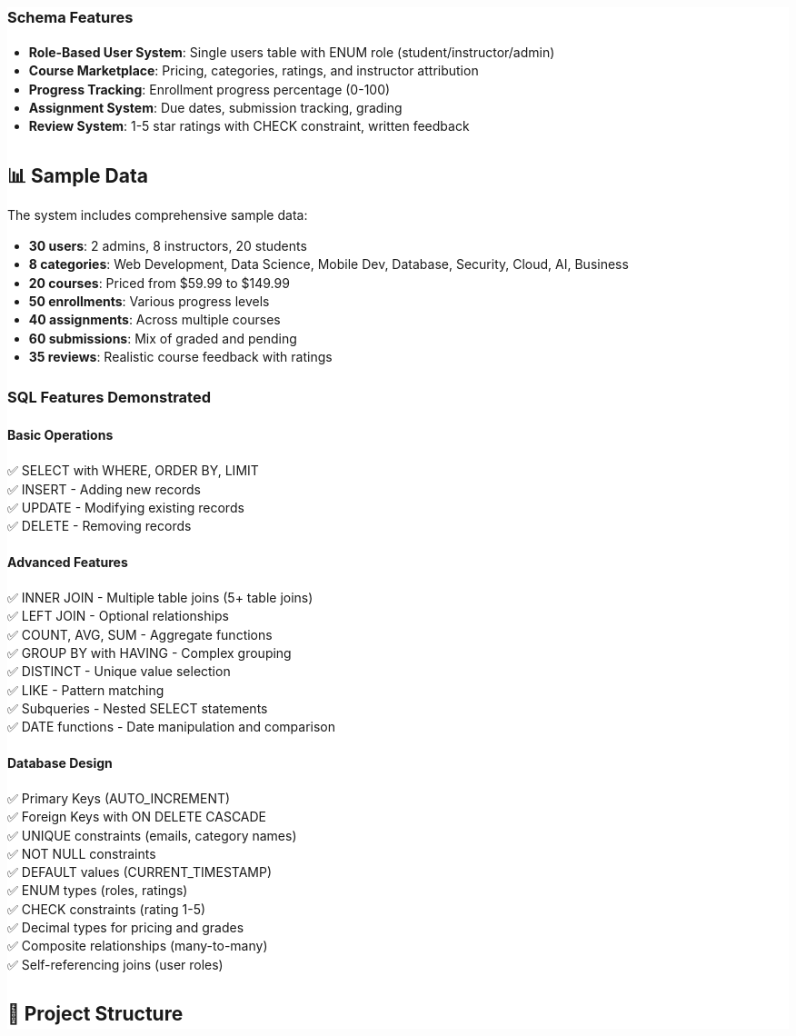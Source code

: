 ### Schema Features
- **Role-Based User System**: Single users table with ENUM role (student/instructor/admin)
- **Course Marketplace**: Pricing, categories, ratings, and instructor attribution
- **Progress Tracking**: Enrollment progress percentage (0-100)
- **Assignment System**: Due dates, submission tracking, grading
- **Review System**: 1-5 star ratings with CHECK constraint, written feedback

## 📊 Sample Data

The system includes comprehensive sample data:
- **30 users**: 2 admins, 8 instructors, 20 students
- **8 categories**: Web Development, Data Science, Mobile Dev, Database, Security, Cloud, AI, Business
- **20 courses**: Priced from $59.99 to $149.99
- **50 enrollments**: Various progress levels
- **40 assignments**: Across multiple courses
- **60 submissions**: Mix of graded and pending
- **35 reviews**: Realistic course feedback with ratings

### SQL Features Demonstrated

#### Basic Operations
✅ SELECT with WHERE, ORDER BY, LIMIT  
✅ INSERT - Adding new records  
✅ UPDATE - Modifying existing records  
✅ DELETE - Removing records  

#### Advanced Features
✅ INNER JOIN - Multiple table joins (5+ table joins)  
✅ LEFT JOIN - Optional relationships  
✅ COUNT, AVG, SUM - Aggregate functions  
✅ GROUP BY with HAVING - Complex grouping  
✅ DISTINCT - Unique value selection  
✅ LIKE - Pattern matching  
✅ Subqueries - Nested SELECT statements  
✅ DATE functions - Date manipulation and comparison  

#### Database Design
✅ Primary Keys (AUTO_INCREMENT)  
✅ Foreign Keys with ON DELETE CASCADE  
✅ UNIQUE constraints (emails, category names)  
✅ NOT NULL constraints  
✅ DEFAULT values (CURRENT_TIMESTAMP)  
✅ ENUM types (roles, ratings)  
✅ CHECK constraints (rating 1-5)  
✅ Decimal types for pricing and grades  
✅ Composite relationships (many-to-many)  
✅ Self-referencing joins (user roles)  

## 📁 Project Structure
